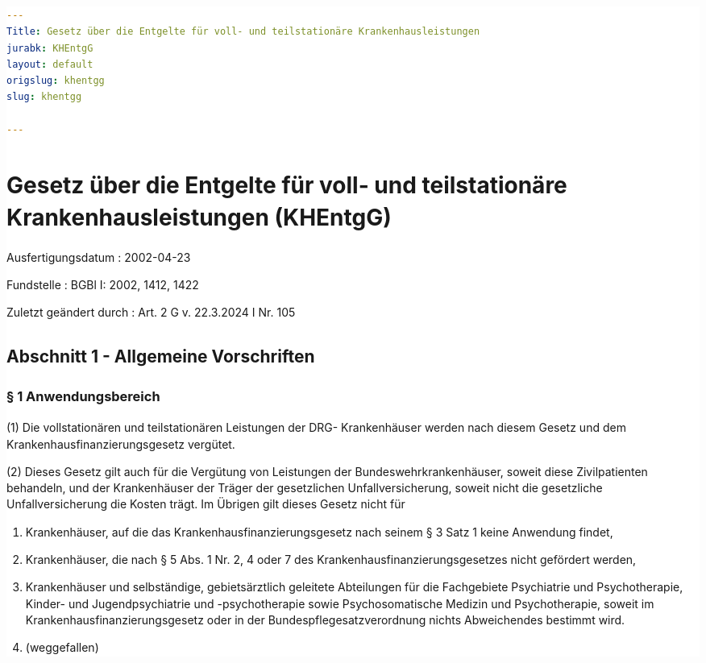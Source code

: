 ```yaml
---
Title: Gesetz über die Entgelte für voll- und teilstationäre Krankenhausleistungen
jurabk: KHEntgG
layout: default
origslug: khentgg
slug: khentgg

---
```


# Gesetz über die Entgelte für voll- und teilstationäre Krankenhausleistungen (KHEntgG)

Ausfertigungsdatum
:   2002-04-23

Fundstelle
:   BGBl I: 2002, 1412, 1422

Zuletzt geändert durch
:   Art. 2 G v. 22.3.2024 I Nr. 105


## Abschnitt 1 - Allgemeine Vorschriften



### § 1 Anwendungsbereich

(1) Die vollstationären und teilstationären Leistungen der DRG-
Krankenhäuser werden nach diesem Gesetz und dem
Krankenhausfinanzierungsgesetz vergütet.

(2) Dieses Gesetz gilt auch für die Vergütung von Leistungen der
Bundeswehrkrankenhäuser, soweit diese Zivilpatienten behandeln, und
der Krankenhäuser der Träger der gesetzlichen Unfallversicherung,
soweit nicht die gesetzliche Unfallversicherung die Kosten trägt. Im
Übrigen gilt dieses Gesetz nicht für

1.  Krankenhäuser, auf die das Krankenhausfinanzierungsgesetz nach seinem
    § 3 Satz 1 keine Anwendung findet,


2.  Krankenhäuser, die nach § 5 Abs. 1 Nr. 2, 4 oder 7 des
    Krankenhausfinanzierungsgesetzes nicht gefördert werden,


3.  Krankenhäuser und selbständige, gebietsärztlich geleitete Abteilungen
    für die Fachgebiete Psychiatrie und Psychotherapie, Kinder- und
    Jugendpsychiatrie und -psychotherapie sowie Psychosomatische Medizin
    und Psychotherapie, soweit im Krankenhausfinanzierungsgesetz oder in
    der Bundespflegesatzverordnung nichts Abweichendes bestimmt wird.


4.  (weggefallen)
